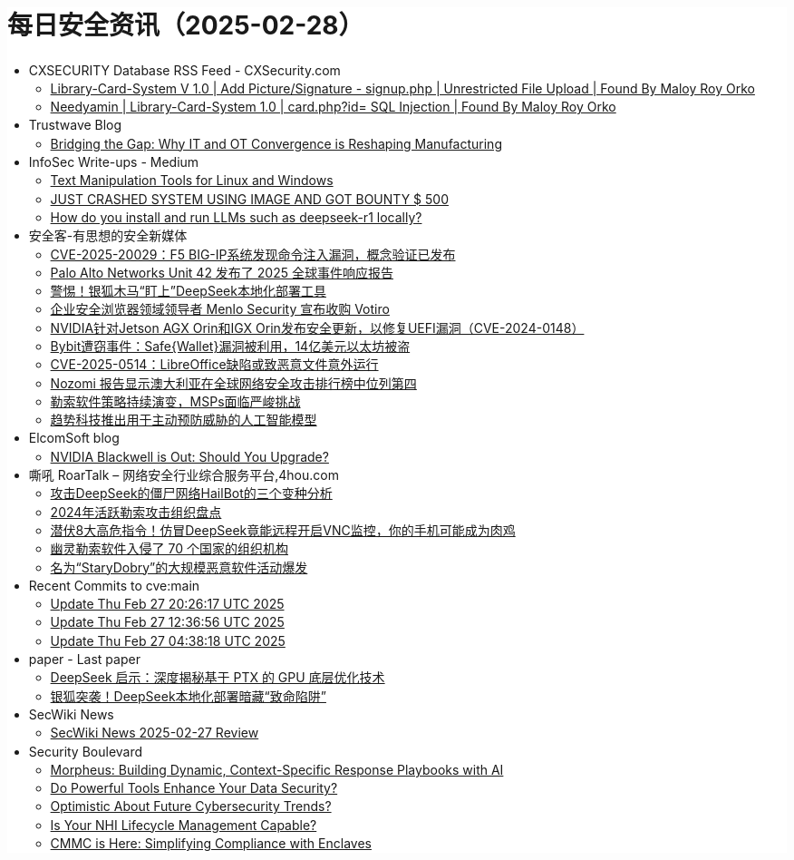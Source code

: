 # 每日安全资讯（2025-02-28）

- CXSECURITY Database RSS Feed - CXSecurity.com
  - [Library-Card-System V 1.0 | Add Picture/Signature - signup.php | Unrestricted File Upload | Found By Maloy Roy Orko](https://cxsecurity.com/issue/WLB-2025020018)
  - [Needyamin | Library-Card-System 1.0 | card.php?id= SQL Injection | Found By Maloy Roy Orko](https://cxsecurity.com/issue/WLB-2025020017)
- Trustwave Blog
  - [Bridging the Gap: Why IT and OT Convergence is Reshaping Manufacturing](https://www.trustwave.com/en-us/resources/blogs/trustwave-blog/bridging-the-gap-why-it-and-ot-convergence-is-reshaping-manufacturing/)
- InfoSec Write-ups - Medium
  - [Text Manipulation Tools for Linux and Windows](https://infosecwriteups.com/text-manipulation-tools-for-blue-team-7cef34c1e02a?source=rss----7b722bfd1b8d---4)
  - [JUST CRASHED SYSTEM USING IMAGE AND GOT BOUNTY $ 500](https://infosecwriteups.com/just-crashed-system-using-image-and-got-bounty-500-eb30dc4b85a5?source=rss----7b722bfd1b8d---4)
  - [How do you install and run LLMs such as deepseek-r1 locally?](https://infosecwriteups.com/how-do-you-install-and-run-llms-such-as-deepseek-r1-locally-2fde58d1e4bf?source=rss----7b722bfd1b8d---4)
- 安全客-有思想的安全新媒体
  - [CVE-2025-20029：F5 BIG-IP系统发现命令注入漏洞，概念验证已发布](https://www.anquanke.com/post/id/304828)
  - [Palo Alto Networks Unit 42 发布了 2025 全球事件响应报告](https://www.anquanke.com/post/id/304825)
  - [警惕！银狐木马“盯上”DeepSeek本地化部署工具](https://www.anquanke.com/post/id/304817)
  - [企业安全浏览器领域领导者 Menlo Security 宣布收购 Votiro](https://www.anquanke.com/post/id/304814)
  - [NVIDIA针对Jetson AGX Orin和IGX Orin发布安全更新，以修复UEFI漏洞（CVE-2024-0148）](https://www.anquanke.com/post/id/304809)
  - [Bybit遭窃事件：Safe{Wallet}漏洞被利用，14亿美元以太坊被盗](https://www.anquanke.com/post/id/304806)
  - [CVE-2025-0514：LibreOffice缺陷或致恶意文件意外运行](https://www.anquanke.com/post/id/304803)
  - [Nozomi 报告显示澳大利亚在全球网络安全攻击排行榜中位列第四](https://www.anquanke.com/post/id/304800)
  - [勒索软件策略持续演变，MSPs面临严峻挑战](https://www.anquanke.com/post/id/304797)
  - [趋势科技推出用于主动预防威胁的人工智能模型](https://www.anquanke.com/post/id/304794)
- ElcomSoft blog
  - [NVIDIA Blackwell is Out: Should You Upgrade?](https://blog.elcomsoft.com/2025/02/nvidia-blackwell-is-out-should-you-upgrade/)
- 嘶吼 RoarTalk – 网络安全行业综合服务平台,4hou.com
  - [攻击DeepSeek的僵尸网络HailBot的三个变种分析](https://www.4hou.com/posts/ommL)
  - [2024年活跃勒索攻击组织盘点](https://www.4hou.com/posts/PGlA)
  - [潜伏8大高危指令！仿冒DeepSeek竟能远程开启VNC监控，你的手机可能成为肉鸡](https://www.4hou.com/posts/W1vE)
  - [幽灵勒索软件入侵了 70 个国家的组织机构](https://www.4hou.com/posts/yz56)
  - [名为“StaryDobry”的大规模恶意软件活动爆发](https://www.4hou.com/posts/wx5r)
- Recent Commits to cve:main
  - [Update Thu Feb 27 20:26:17 UTC 2025](https://github.com/trickest/cve/commit/845a3cd045d627b36c38b51bfae429b1bb2e90be)
  - [Update Thu Feb 27 12:36:56 UTC 2025](https://github.com/trickest/cve/commit/8775b05579bffbc933be959717d524a32dc74c54)
  - [Update Thu Feb 27 04:38:18 UTC 2025](https://github.com/trickest/cve/commit/aeeabed8b199f0fda558bf160413a7c8f6e3d298)
- paper - Last paper
  - [DeepSeek 启示：深度揭秘基于 PTX 的 GPU 底层优化技术](https://paper.seebug.org/3294/)
  - [银狐突袭！DeepSeek本地化部署暗藏“致命陷阱”](https://paper.seebug.org/3293/)
- SecWiki News
  - [SecWiki News 2025-02-27 Review](http://www.sec-wiki.com/?2025-02-27)
- Security Boulevard
  - [Morpheus: Building Dynamic, Context-Specific Response Playbooks with AI](https://securityboulevard.com/2025/02/morpheus-building-dynamic-context-specific-response-playbooks-with-ai/)
  - [Do Powerful Tools Enhance Your Data Security?](https://securityboulevard.com/2025/02/do-powerful-tools-enhance-your-data-security/)
  - [Optimistic About Future Cybersecurity Trends?](https://securityboulevard.com/2025/02/optimistic-about-future-cybersecurity-trends/)
  - [Is Your NHI Lifecycle Management Capable?](https://securityboulevard.com/2025/02/is-your-nhi-lifecycle-management-capable/)
  - [CMMC is Here: Simplifying Compliance with Enclaves](https://securityboulevard.com/2025/02/cmmc-is-here-simplifying-compliance-with-enclaves/)